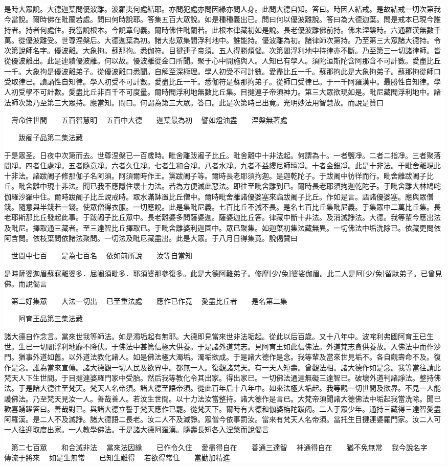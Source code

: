 是時大眾說。大德迦葉問優波離。波羅夷何處結耶。亦問犯處亦問因緣亦問人身。此問大德自知。答曰。時因人結戒。是故結戒一切次第我今當說。爾時佛在毗蘭若處。問曰何時說耶。答集五百大眾說。如是種種義出已。問曰何以優波離說。答曰為大德迦葉。問是戒本已現今誰持者。持者何處住。我當說根本。今說章句義。爾時佛住毗蘭若。此根本律藏初如是說。長老優波離佛前持。佛未涅槃時。六通羅漢無數千萬。從優波離受。世尊涅槃后。大德迦葉為初。諸大悲眾集閻浮利地中。誰能持。優波離為初。諸律師次第持。乃至第三大眾諸大德持。令次第說師名字。優波離。大象拘。蘇那拘。悉伽符。目揵連子帝須。五人得勝煩惱。次第閻浮利地中持律亦不斷。乃至第三一切諸律師。皆從優波離出。此是連續優波離。何以故。優波離從金口所聞。聚于心中開施與人。人知已有學人。須陀洹斯陀含阿那含不可計數。愛盡比丘一千。大象拘是優波離弟子。從優波離口悉聞。自解至深極理。學人初受不可計數。愛盡比丘一千。蘇那拘此是大象拘弟子。蘇那拘從師口受取律已。讀誦性自知律。學人初受不可計數。愛盡比丘一千。悉伽符是蘇那拘弟子。從師口受律已。于一千阿羅漢中。最勝性自知律。學人初受學不可計數。愛盡比丘非百千不可度量。爾時閻浮利地無數比丘集。目揵連子帝須神力。第三大眾欲現如是。毗尼藏閻浮利地中。諸法師次第乃至第三大眾持。應當知。問曰。何謂為第三大眾。答曰。此是次第時已出竟。光明妙法用智慧故。而說是贊曰

　壽命住世間　　五百智慧明
　五百中大德　　迦葉最為初
　譬如燈油盡　　涅槃無著處　

　　跋阇子品第二集法藏

于是眾圣。日夜中次第而去。世尊涅槃已一百歲時。毗舍離跋阇子比丘。毗舍離中十非法起。何謂為十。一者鹽凈。二者二指凈。三者聚落間凈。四者住處凈。五者隨意凈。六者久住凈。七者生和合凈。八者水凈。九者不益縷尼師壇凈。十者金銀凈。此是十非法。于毗舍離現此十非法。諸跋阇子修那伽子名阿須。阿須爾時作王。黨跋阇子等。爾時長老耶須拘迦。是迦乾陀子。于跋阇中彷徉而行。毗舍離跋阇子比丘。毗舍離中現十非法。聞已我不應隱住壞十力法。若為方便滅此惡法。即往至毗舍離到已。爾時長老耶須拘迦乾陀子。于毗舍離大林鳩咤伽羅沙羅中住。爾時跋阇子比丘說戒時。取水滿缽置比丘僧中。爾時毗舍離諸優婆塞來詣跋阇子比丘。作如是言。語諸優婆塞。應與眾僧錢。隨意與半錢若一錢。使眾僧得衣服。一切應說。此是集毗尼義。七百比丘不減不長。是名七百比丘集毗尼義。于集眾中二萬比丘集。長老耶斯那比丘發起此事。于跋阇子比丘眾中。長老離婆多問薩婆迦。薩婆迦比丘答。律藏中斷十非法。及消滅諍法。大德。我等輩今應出法及毗尼。擇取通三藏者。至三達智比丘擇取已。于毗舍離婆利迦園中。眾已聚集。如迦葉初集法藏無異。一切佛法中垢洗除已。依藏更問依阿含問。依枝葉問依諸法聚問。一切法及毗尼藏盡出。此是大眾。于八月日得集竟。說偈贊曰

　世間中七百　　是為七百名
　依如前所說　　汝等自當知　

是時薩婆迦眉蘇寐離婆多．屈阇須毗多．耶須婆那參復多。此是大德阿難弟子。修摩[少/兔]婆娑伽眉。此二人是阿[少/兔]留馱弟子。已曾見佛。而說偈言

　第二好集眾　　大法一切出
　已至重法處　　應作已作竟
　愛盡比丘者　　是名第二集　

　　阿育王品第三集法藏

諸大德自作念言。當來世我等師法。如是濁垢起有無耶。大德即見當來世非法垢起。從此以后百歲。又十八年中。波咤利弗國阿育王已生世。生已一切閻浮利地靡不降伏。于佛法中甚篤信極大供養。于是諸外道梵志。見阿育王如此信佛法。外道梵志貪供養故。入佛法中而作沙門。猶事外道如舊。以外道法教化諸人。如是佛法極大濁垢。濁垢欲成。于是諸大德作是念。我等輩及當來世見垢不。各自觀壽命不及。復作是念。誰為當來宣傳。諸大德觀一切人民及欲界中。都無一人。復觀諸梵天。有一天人短壽。曾觀法相。諸大德作如是念。我等當往請此梵天人下生世間。于目揵連婆羅門家中受胎。然后我等教化令其出家。得出家已。一切佛法通達無礙三達智已。破壞外道判諸諍法。整持佛法。于是諸大德往至梵天。梵天人名帝須。諸大德至語帝須。從此百年后十八年中。如來法極大垢起。我等觀一切世間及欲界。不見一人能護佛法。乃至梵天見汝一人。善哉善人。若汝生世間。以十力法汝當整持。諸大德作是言已。大梵帝須聞諸大德佛法中垢起我當洗除。聞已歡喜踴躍答曰。善哉對已。與諸大德立誓于梵天應作已罷。從梵天下。爾時有大德和伽婆栴陀跋阇。二人于眾少年。通持三藏得三達智愛盡阿羅漢。是二人不及滅諍。諸大德語二長老。汝二人不及滅諍。眾僧今依事罰汝。當來有梵天人名帝須。當托生目揵連婆羅門家。汝二人可一人往迎取度出家。一人教學佛法。于是諸大德阿羅漢。隨壽長短各入涅槃而說偈言

　第二七百眾　　和合滅非法
　當來法因緣　　已作令久住
　愛盡得自在　　善通三達智
　神通得自在　　猶不免無常
　我今說名字　　傳流于將來
　如是生無常　　已知生難得
　若欲得常住　　當勤加精進　
